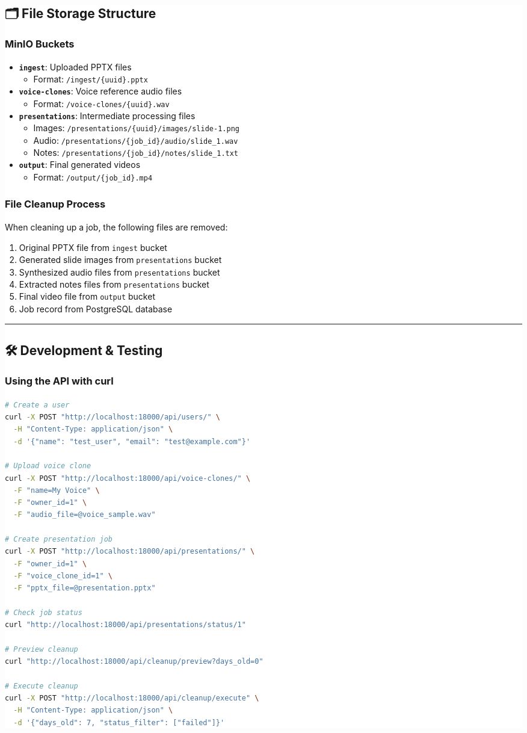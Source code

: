 
## 🗂️ File Storage Structure

### MinIO Buckets
- **`ingest`**: Uploaded PPTX files
  - Format: `/ingest/{uuid}.pptx`
- **`voice-clones`**: Voice reference audio files
  - Format: `/voice-clones/{uuid}.wav`
- **`presentations`**: Intermediate processing files
  - Images: `/presentations/{uuid}/images/slide-1.png`
  - Audio: `/presentations/{job_id}/audio/slide_1.wav`
  - Notes: `/presentations/{job_id}/notes/slide_1.txt`
- **`output`**: Final generated videos
  - Format: `/output/{job_id}.mp4`

### File Cleanup Process
When cleaning up a job, the following files are removed:
1. Original PPTX file from `ingest` bucket
2. Generated slide images from `presentations` bucket
3. Synthesized audio files from `presentations` bucket
4. Extracted notes files from `presentations` bucket
5. Final video file from `output` bucket
6. Job record from PostgreSQL database

---

## 🛠️ Development & Testing

### Using the API with curl

```bash
# Create a user
curl -X POST "http://localhost:18000/api/users/" \
  -H "Content-Type: application/json" \
  -d '{"name": "test_user", "email": "test@example.com"}'

# Upload voice clone
curl -X POST "http://localhost:18000/api/voice-clones/" \
  -F "name=My Voice" \
  -F "owner_id=1" \
  -F "audio_file=@voice_sample.wav"

# Create presentation job
curl -X POST "http://localhost:18000/api/presentations/" \
  -F "owner_id=1" \
  -F "voice_clone_id=1" \
  -F "pptx_file=@presentation.pptx"

# Check job status
curl "http://localhost:18000/api/presentations/status/1"

# Preview cleanup
curl "http://localhost:18000/api/cleanup/preview?days_old=0"

# Execute cleanup
curl -X POST "http://localhost:18000/api/cleanup/execute" \
  -H "Content-Type: application/json" \
  -d '{"days_old": 7, "status_filter": ["failed"]}'
```
